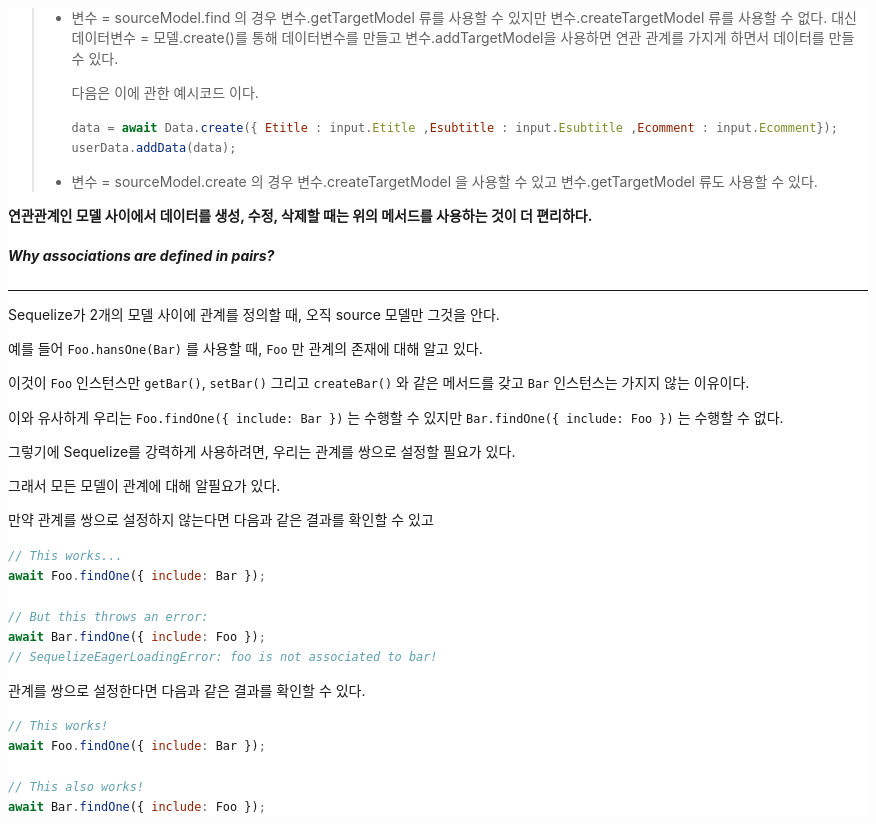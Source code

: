 

> - 변수 = sourceModel.find 의 경우 변수.getTargetModel 류를 사용할 수 있지만 변수.createTargetModel 류를 사용할 수 없다.
>   대신 데이터변수 = 모델.create()를 통해 데이터변수를 만들고 변수.addTargetModel을 사용하면 연관 관계를 가지게 하면서 데이터를 만들 수 있다.
>
>   다음은 이에 관한 예시코드 이다.
>
>   ```js
>   data = await Data.create({ Etitle : input.Etitle ,Esubtitle : input.Esubtitle ,Ecomment : input.Ecomment});
>   userData.addData(data);
>   ```
>
>   
>
> - 변수 = sourceModel.create 의 경우 변수.createTargetModel 을 사용할 수 있고 변수.getTargetModel 류도 사용할 수 있다.



**연관관계인 모델 사이에서 데이터를 생성, 수정, 삭제할 때는 위의 메서드를 사용하는 것이 더 편리하다.**



##### Why associations are defined in pairs?

---

Sequelize가 2개의 모델 사이에 관계를 정의할 때, 오직 source 모델만 그것을 안다.

예를 들어 `Foo.hansOne(Bar)` 를 사용할 때, `Foo` 만 관계의 존재에 대해 알고 있다.

이것이 `Foo` 인스턴스만  `getBar()`, `setBar()` 그리고 `createBar()` 와 같은 메서드를 갖고 `Bar` 인스턴스는 가지지 않는 이유이다.

이와 유사하게 우리는  `Foo.findOne({ include: Bar })` 는 수행할 수 있지만 `Bar.findOne({ include: Foo })` 는 수행할 수 없다.



그렇기에 Sequelize를 강력하게 사용하려면, 우리는 관계를 쌍으로 설정할 필요가 있다.

그래서 모든 모델이 관계에 대해 알필요가 있다.



만약 관계를 쌍으로 설정하지 않는다면 다음과 같은 결과를 확인할 수 있고

```js
// This works...
await Foo.findOne({ include: Bar });

// But this throws an error:
await Bar.findOne({ include: Foo });
// SequelizeEagerLoadingError: foo is not associated to bar!
```



 관계를 쌍으로 설정한다면 다음과 같은 결과를 확인할 수 있다.

```js
// This works!
await Foo.findOne({ include: Bar });

// This also works!
await Bar.findOne({ include: Foo });
```
